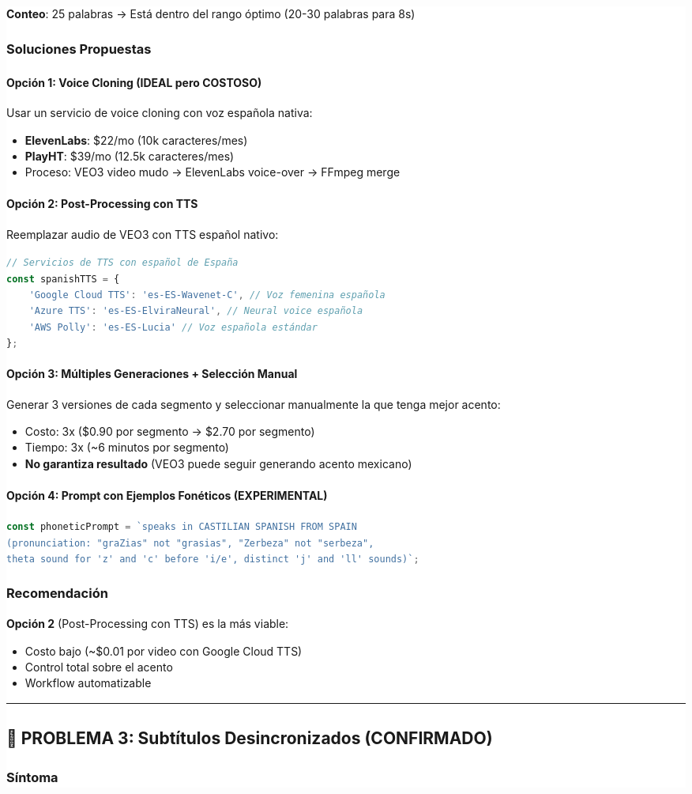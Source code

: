 **Conteo**: 25 palabras → Está dentro del rango óptimo (20-30 palabras para 8s)

### Soluciones Propuestas

#### Opción 1: Voice Cloning (IDEAL pero COSTOSO)

Usar un servicio de voice cloning con voz española nativa:

- **ElevenLabs**: $22/mo (10k caracteres/mes)
- **PlayHT**: $39/mo (12.5k caracteres/mes)
- Proceso: VEO3 video mudo → ElevenLabs voice-over → FFmpeg merge

#### Opción 2: Post-Processing con TTS

Reemplazar audio de VEO3 con TTS español nativo:

```javascript
// Servicios de TTS con español de España
const spanishTTS = {
    'Google Cloud TTS': 'es-ES-Wavenet-C', // Voz femenina española
    'Azure TTS': 'es-ES-ElviraNeural', // Neural voice española
    'AWS Polly': 'es-ES-Lucia' // Voz española estándar
};
```

#### Opción 3: Múltiples Generaciones + Selección Manual

Generar 3 versiones de cada segmento y seleccionar manualmente la que tenga
mejor acento:

- Costo: 3x ($0.90 por segmento → $2.70 por segmento)
- Tiempo: 3x (~6 minutos por segmento)
- **No garantiza resultado** (VEO3 puede seguir generando acento mexicano)

#### Opción 4: Prompt con Ejemplos Fonéticos (EXPERIMENTAL)

```javascript
const phoneticPrompt = `speaks in CASTILIAN SPANISH FROM SPAIN
(pronunciation: "graZias" not "grasias", "Zerbeza" not "serbeza",
theta sound for 'z' and 'c' before 'i/e', distinct 'j' and 'll' sounds)`;
```

### Recomendación

**Opción 2** (Post-Processing con TTS) es la más viable:

- Costo bajo (~$0.01 por video con Google Cloud TTS)
- Control total sobre el acento
- Workflow automatizable

---

## 🔴 PROBLEMA 3: Subtítulos Desincronizados (CONFIRMADO)

### Síntoma
